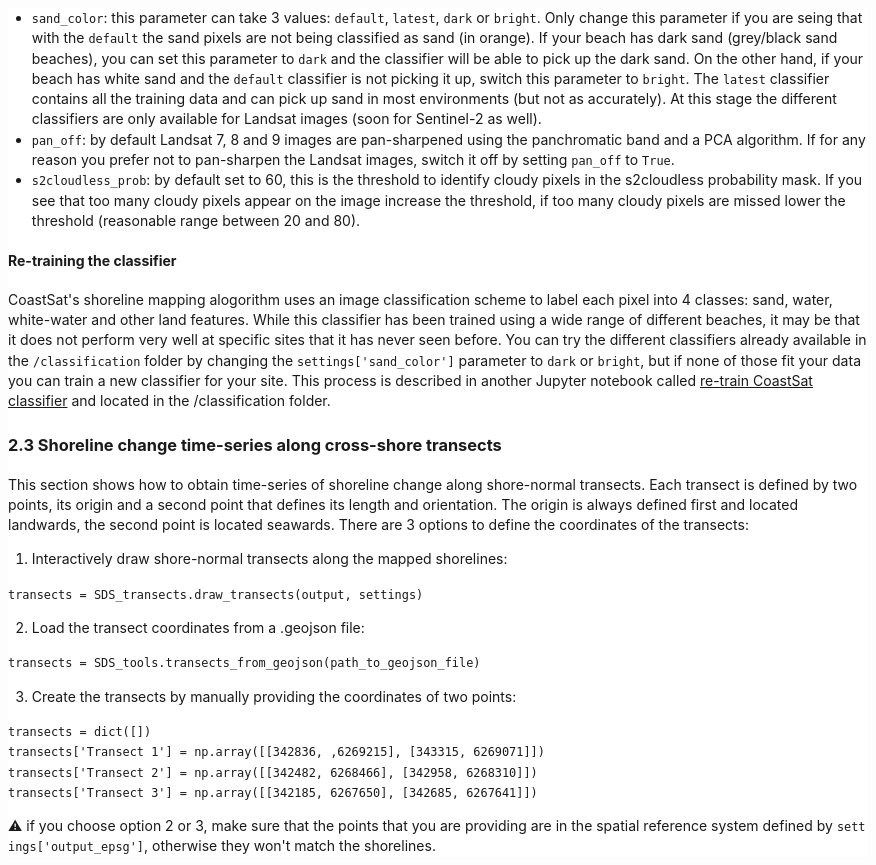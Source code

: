 - `sand_color`: this parameter can take 3 values: `default`, `latest`, `dark` or `bright`. Only change this parameter if you are seing that with the `default` the sand pixels are not being classified as sand (in orange). If your beach has dark sand (grey/black sand beaches), you can set this parameter to `dark` and the classifier will be able to pick up the dark sand. On the other hand, if your beach has white sand and the `default` classifier is not picking it up, switch this parameter to `bright`. The `latest` classifier contains all the training data and can pick up sand in most environments (but not as accurately). At this stage the different classifiers are only available for Landsat images (soon for Sentinel-2 as well).
- `pan_off`: by default Landsat 7, 8 and 9 images are pan-sharpened using the panchromatic band and a PCA algorithm. If for any reason you prefer not to pan-sharpen the Landsat images, switch it off by setting `pan_off` to `True`.
- `s2cloudless_prob`: by default set to 60, this is the threshold to identify cloudy pixels in the s2cloudless probability mask. If you see that too many cloudy pixels appear on the image increase the threshold, if too many cloudy pixels are missed lower the threshold (reasonable range between 20 and 80).

#### Re-training the classifier
CoastSat's shoreline mapping alogorithm uses an image classification scheme to label each pixel into 4 classes: sand, water, white-water and other land features. While this classifier has been trained using a wide range of different beaches, it may be that it does not perform very well at specific sites that it has never seen before. You can try the different classifiers already available in the `/classification` folder by changing the `settings['sand_color']` parameter to `dark` or `bright`, but if none of those fit your data you can train a new classifier for your site. This process is described in another Jupyter notebook called [re-train CoastSat classifier](https://github.com/kvos/CoastSat/blob/master/doc/train_new_classifier.md) and located in the /classification folder.

### 2.3 Shoreline change time-series along cross-shore transects<a name="analysis"></a>

This section shows how to obtain time-series of shoreline change along shore-normal transects. Each transect is defined by two points, its origin and a second point that defines its length and orientation. The origin is always defined first and located landwards, the second point is located seawards. There are 3 options to define the coordinates of the transects:
1. Interactively draw shore-normal transects along the mapped shorelines:
```
transects = SDS_transects.draw_transects(output, settings)
```
2. Load the transect coordinates from a .geojson file:
```
transects = SDS_tools.transects_from_geojson(path_to_geojson_file)
```
3. Create the transects by manually providing the coordinates of two points:
```
transects = dict([])
transects['Transect 1'] = np.array([[342836, ,6269215], [343315, 6269071]])
transects['Transect 2'] = np.array([[342482, 6268466], [342958, 6268310]])
transects['Transect 3'] = np.array([[342185, 6267650], [342685, 6267641]])
```

:warning: if you choose option 2 or 3, make sure that the points that you are providing are in the spatial reference system defined by `settings['output_epsg']`, otherwise they won't match the shorelines.
